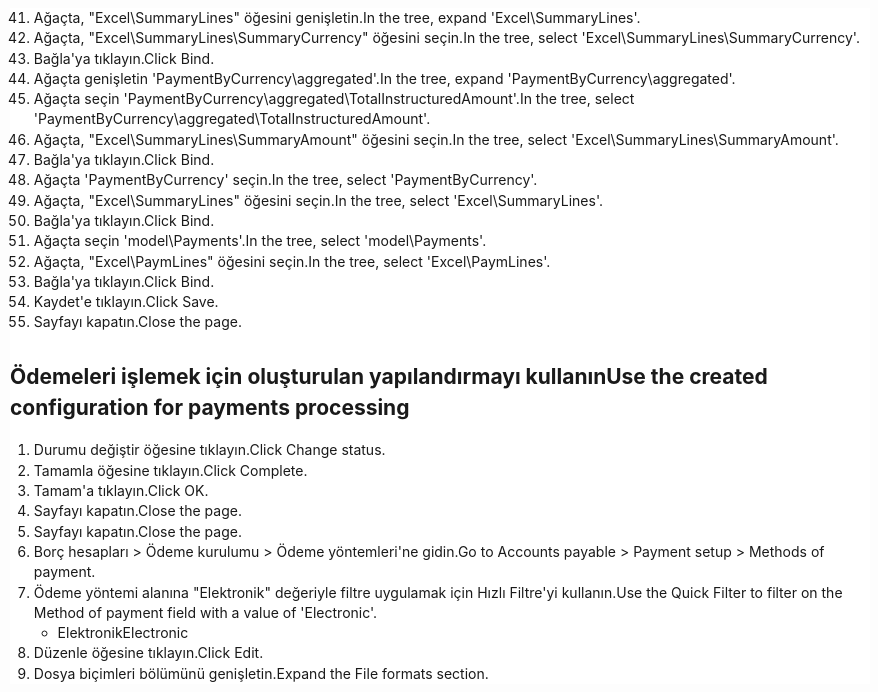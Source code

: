 41. <span data-ttu-id="8af6b-225">Ağaçta, "Excel\SummaryLines" öğesini genişletin.</span><span class="sxs-lookup"><span data-stu-id="8af6b-225">In the tree, expand 'Excel\SummaryLines'.</span></span>
42. <span data-ttu-id="8af6b-226">Ağaçta, "Excel\SummaryLines\SummaryCurrency" öğesini seçin.</span><span class="sxs-lookup"><span data-stu-id="8af6b-226">In the tree, select 'Excel\SummaryLines\SummaryCurrency'.</span></span>
43. <span data-ttu-id="8af6b-227">Bağla'ya tıklayın.</span><span class="sxs-lookup"><span data-stu-id="8af6b-227">Click Bind.</span></span>
44. <span data-ttu-id="8af6b-228">Ağaçta genişletin 'PaymentByCurrency\aggregated'.</span><span class="sxs-lookup"><span data-stu-id="8af6b-228">In the tree, expand 'PaymentByCurrency\aggregated'.</span></span>
45. <span data-ttu-id="8af6b-229">Ağaçta seçin 'PaymentByCurrency\aggregated\TotalInstructuredAmount'.</span><span class="sxs-lookup"><span data-stu-id="8af6b-229">In the tree, select 'PaymentByCurrency\aggregated\TotalInstructuredAmount'.</span></span>
46. <span data-ttu-id="8af6b-230">Ağaçta, "Excel\SummaryLines\SummaryAmount" öğesini seçin.</span><span class="sxs-lookup"><span data-stu-id="8af6b-230">In the tree, select 'Excel\SummaryLines\SummaryAmount'.</span></span>
47. <span data-ttu-id="8af6b-231">Bağla'ya tıklayın.</span><span class="sxs-lookup"><span data-stu-id="8af6b-231">Click Bind.</span></span>
48. <span data-ttu-id="8af6b-232">Ağaçta 'PaymentByCurrency' seçin.</span><span class="sxs-lookup"><span data-stu-id="8af6b-232">In the tree, select 'PaymentByCurrency'.</span></span>
49. <span data-ttu-id="8af6b-233">Ağaçta, "Excel\SummaryLines" öğesini seçin.</span><span class="sxs-lookup"><span data-stu-id="8af6b-233">In the tree, select 'Excel\SummaryLines'.</span></span>
50. <span data-ttu-id="8af6b-234">Bağla'ya tıklayın.</span><span class="sxs-lookup"><span data-stu-id="8af6b-234">Click Bind.</span></span>
51. <span data-ttu-id="8af6b-235">Ağaçta seçin 'model\Payments'.</span><span class="sxs-lookup"><span data-stu-id="8af6b-235">In the tree, select 'model\Payments'.</span></span>
52. <span data-ttu-id="8af6b-236">Ağaçta, "Excel\PaymLines" öğesini seçin.</span><span class="sxs-lookup"><span data-stu-id="8af6b-236">In the tree, select 'Excel\PaymLines'.</span></span>
53. <span data-ttu-id="8af6b-237">Bağla'ya tıklayın.</span><span class="sxs-lookup"><span data-stu-id="8af6b-237">Click Bind.</span></span>
54. <span data-ttu-id="8af6b-238">Kaydet'e tıklayın.</span><span class="sxs-lookup"><span data-stu-id="8af6b-238">Click Save.</span></span>
55. <span data-ttu-id="8af6b-239">Sayfayı kapatın.</span><span class="sxs-lookup"><span data-stu-id="8af6b-239">Close the page.</span></span>

## <a name="use-the-created-configuration-for-payments-processing"></a><span data-ttu-id="8af6b-240">Ödemeleri işlemek için oluşturulan yapılandırmayı kullanın</span><span class="sxs-lookup"><span data-stu-id="8af6b-240">Use the created configuration for payments processing</span></span>
1. <span data-ttu-id="8af6b-241">Durumu değiştir öğesine tıklayın.</span><span class="sxs-lookup"><span data-stu-id="8af6b-241">Click Change status.</span></span>
2. <span data-ttu-id="8af6b-242">Tamamla öğesine tıklayın.</span><span class="sxs-lookup"><span data-stu-id="8af6b-242">Click Complete.</span></span>
3. <span data-ttu-id="8af6b-243">Tamam'a tıklayın.</span><span class="sxs-lookup"><span data-stu-id="8af6b-243">Click OK.</span></span>
4. <span data-ttu-id="8af6b-244">Sayfayı kapatın.</span><span class="sxs-lookup"><span data-stu-id="8af6b-244">Close the page.</span></span>
5. <span data-ttu-id="8af6b-245">Sayfayı kapatın.</span><span class="sxs-lookup"><span data-stu-id="8af6b-245">Close the page.</span></span>
6. <span data-ttu-id="8af6b-246">Borç hesapları > Ödeme kurulumu > Ödeme yöntemleri'ne gidin.</span><span class="sxs-lookup"><span data-stu-id="8af6b-246">Go to Accounts payable > Payment setup > Methods of payment.</span></span>
7. <span data-ttu-id="8af6b-247">Ödeme yöntemi alanına "Elektronik" değeriyle filtre uygulamak için Hızlı Filtre'yi kullanın.</span><span class="sxs-lookup"><span data-stu-id="8af6b-247">Use the Quick Filter to filter on the Method of payment field with a value of 'Electronic'.</span></span>
    * <span data-ttu-id="8af6b-248">Elektronik</span><span class="sxs-lookup"><span data-stu-id="8af6b-248">Electronic</span></span>  
8. <span data-ttu-id="8af6b-249">Düzenle öğesine tıklayın.</span><span class="sxs-lookup"><span data-stu-id="8af6b-249">Click Edit.</span></span>
9. <span data-ttu-id="8af6b-250">Dosya biçimleri bölümünü genişletin.</span><span class="sxs-lookup"><span data-stu-id="8af6b-250">Expand the File formats section.</span></span>